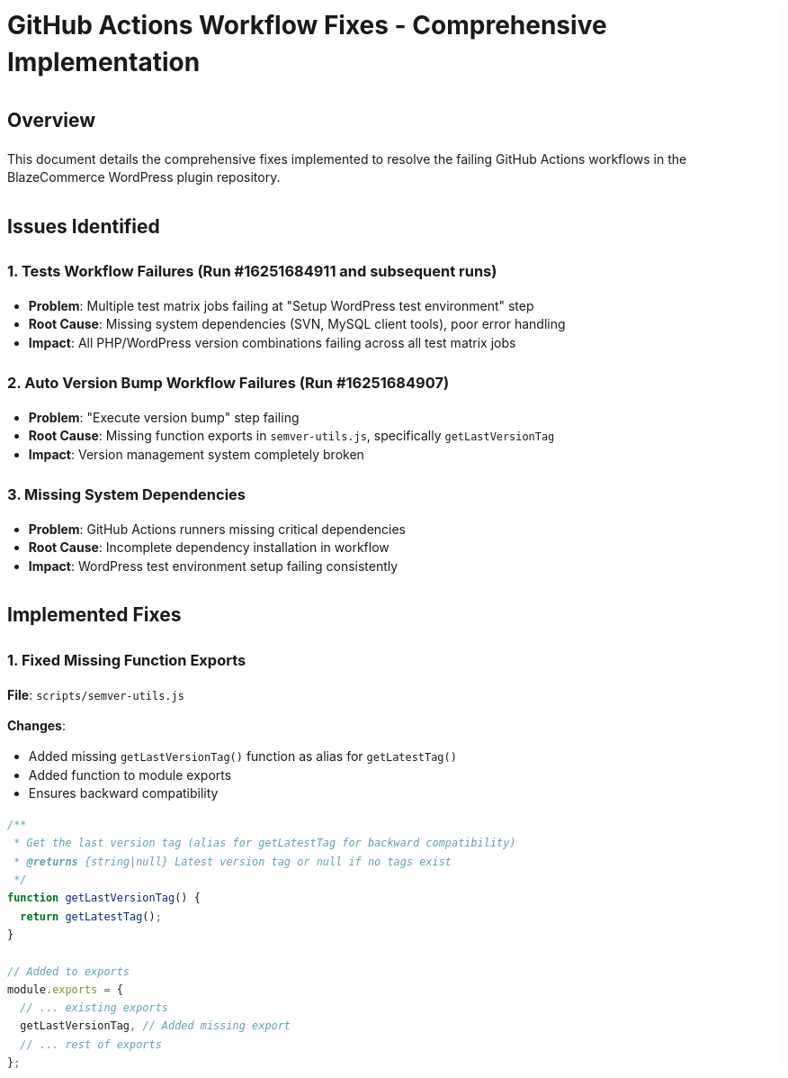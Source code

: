 # GitHub Actions Workflow Fixes - Comprehensive Implementation

## Overview

This document details the comprehensive fixes implemented to resolve the failing GitHub Actions workflows in the BlazeCommerce WordPress plugin repository.

## Issues Identified

### 1. Tests Workflow Failures (Run #16251684911 and subsequent runs)
- **Problem**: Multiple test matrix jobs failing at "Setup WordPress test environment" step
- **Root Cause**: Missing system dependencies (SVN, MySQL client tools), poor error handling
- **Impact**: All PHP/WordPress version combinations failing across all test matrix jobs

### 2. Auto Version Bump Workflow Failures (Run #16251684907)
- **Problem**: "Execute version bump" step failing
- **Root Cause**: Missing function exports in `semver-utils.js`, specifically `getLastVersionTag`
- **Impact**: Version management system completely broken

### 3. Missing System Dependencies
- **Problem**: GitHub Actions runners missing critical dependencies
- **Root Cause**: Incomplete dependency installation in workflow
- **Impact**: WordPress test environment setup failing consistently

## Implemented Fixes

### 1. Fixed Missing Function Exports

**File**: `scripts/semver-utils.js`

**Changes**:
- Added missing `getLastVersionTag()` function as alias for `getLatestTag()`
- Added function to module exports
- Ensures backward compatibility

```javascript
/**
 * Get the last version tag (alias for getLatestTag for backward compatibility)
 * @returns {string|null} Latest version tag or null if no tags exist
 */
function getLastVersionTag() {
  return getLatestTag();
}

// Added to exports
module.exports = {
  // ... existing exports
  getLastVersionTag, // Added missing export
  // ... rest of exports
};
```
